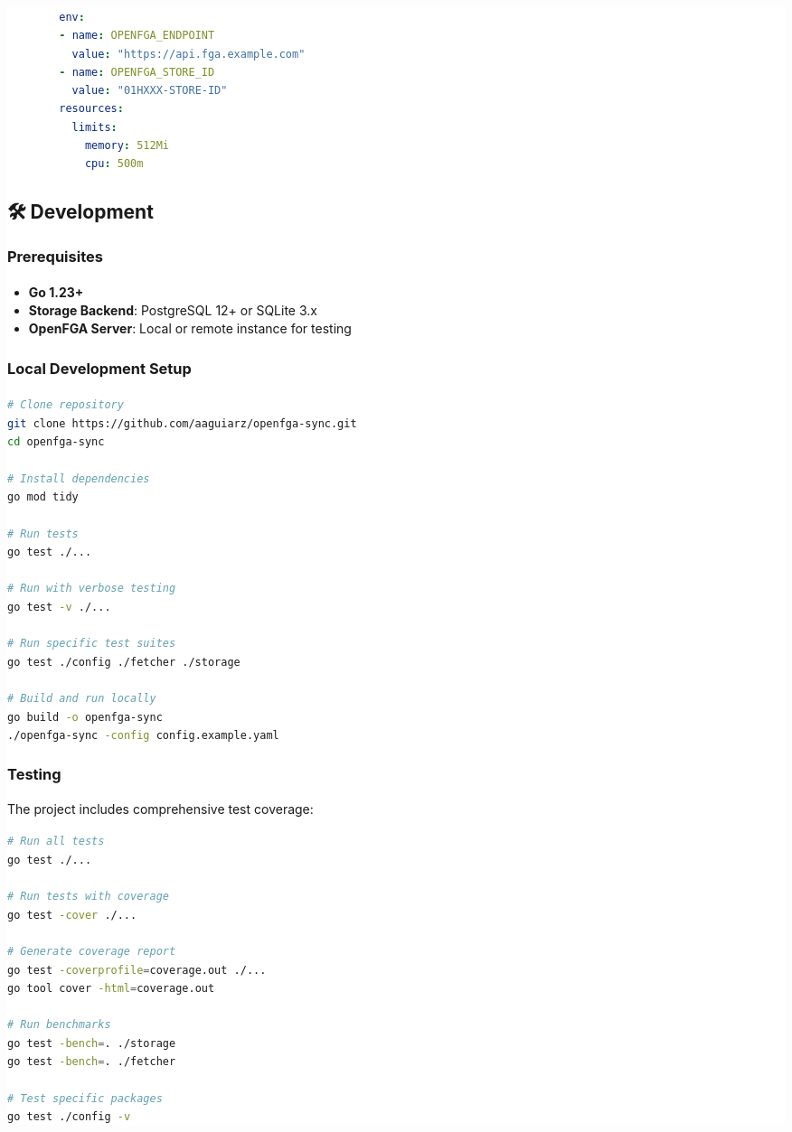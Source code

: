 ```yaml
        env:
        - name: OPENFGA_ENDPOINT
          value: "https://api.fga.example.com"
        - name: OPENFGA_STORE_ID
          value: "01HXXX-STORE-ID"
        resources:
          limits:
            memory: 512Mi
            cpu: 500m
```

## 🛠️ Development

### Prerequisites
- **Go 1.23+** 
- **Storage Backend**: PostgreSQL 12+ or SQLite 3.x
- **OpenFGA Server**: Local or remote instance for testing

### Local Development Setup

```bash
# Clone repository
git clone https://github.com/aaguiarz/openfga-sync.git
cd openfga-sync

# Install dependencies
go mod tidy

# Run tests
go test ./...

# Run with verbose testing
go test -v ./...

# Run specific test suites
go test ./config ./fetcher ./storage

# Build and run locally
go build -o openfga-sync
./openfga-sync -config config.example.yaml
```

### Testing

The project includes comprehensive test coverage:

```bash
# Run all tests
go test ./...

# Run tests with coverage
go test -cover ./...

# Generate coverage report
go test -coverprofile=coverage.out ./...
go tool cover -html=coverage.out

# Run benchmarks
go test -bench=. ./storage
go test -bench=. ./fetcher

# Test specific packages
go test ./config -v
```